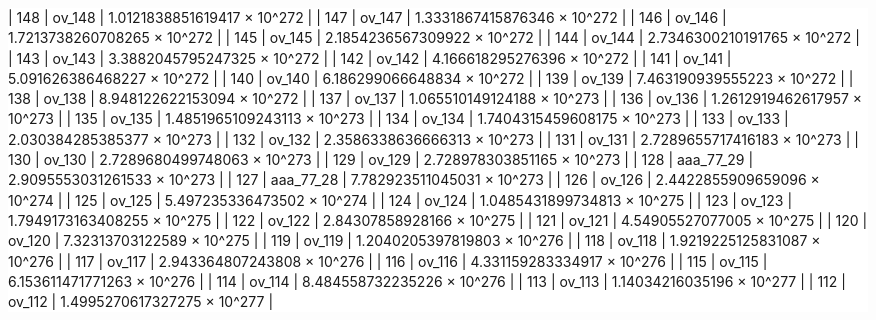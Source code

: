 | 148 | ov_148 | 1.0121838851619417 × 10^272 |
| 147 | ov_147 | 1.3331867415876346 × 10^272 |
| 146 | ov_146 | 1.7213738260708265 × 10^272 |
| 145 | ov_145 | 2.1854236567309922 × 10^272 |
| 144 | ov_144 | 2.7346300210191765 × 10^272 |
| 143 | ov_143 | 3.3882045795247325 × 10^272 |
| 142 | ov_142 | 4.166618295276396 × 10^272 |
| 141 | ov_141 | 5.091626386468227 × 10^272 |
| 140 | ov_140 | 6.186299066648834 × 10^272 |
| 139 | ov_139 | 7.463190939555223 × 10^272 |
| 138 | ov_138 | 8.948122622153094 × 10^272 |
| 137 | ov_137 | 1.065510149124188 × 10^273 |
| 136 | ov_136 | 1.2612919462617957 × 10^273 |
| 135 | ov_135 | 1.4851965109243113 × 10^273 |
| 134 | ov_134 | 1.7404315459608175 × 10^273 |
| 133 | ov_133 | 2.030384285385377 × 10^273 |
| 132 | ov_132 | 2.3586338636666313 × 10^273 |
| 131 | ov_131 | 2.7289655717416183 × 10^273 |
| 130 | ov_130 | 2.7289680499748063 × 10^273 |
| 129 | ov_129 | 2.728978303851165 × 10^273 |
| 128 | aaa_77_29 | 2.9095553031261533 × 10^273 |
| 127 | aaa_77_28 | 7.782923511045031 × 10^273 |
| 126 | ov_126 | 2.4422855909659096 × 10^274 |
| 125 | ov_125 | 5.497235336473502 × 10^274 |
| 124 | ov_124 | 1.0485431899734813 × 10^275 |
| 123 | ov_123 | 1.7949173163408255 × 10^275 |
| 122 | ov_122 | 2.84307858928166 × 10^275 |
| 121 | ov_121 | 4.54905527077005 × 10^275 |
| 120 | ov_120 | 7.32313703122589 × 10^275 |
| 119 | ov_119 | 1.2040205397819803 × 10^276 |
| 118 | ov_118 | 1.9219225125831087 × 10^276 |
| 117 | ov_117 | 2.943364807243808 × 10^276 |
| 116 | ov_116 | 4.331159283334917 × 10^276 |
| 115 | ov_115 | 6.153611471771263 × 10^276 |
| 114 | ov_114 | 8.484558732235226 × 10^276 |
| 113 | ov_113 | 1.14034216035196 × 10^277 |
| 112 | ov_112 | 1.4995270617327275 × 10^277 |